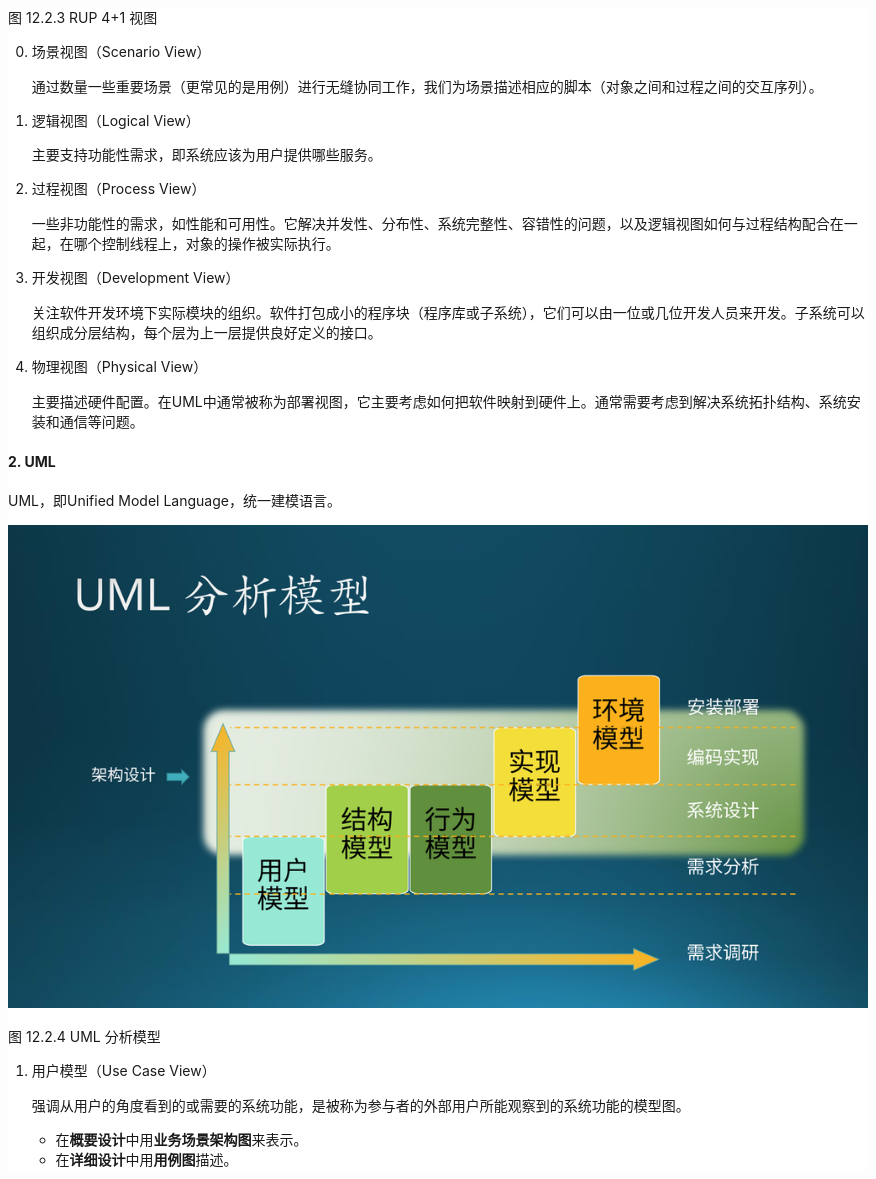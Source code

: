 图 12.2.3 RUP 4+1 视图

0. 场景视图（Scenario View）

   通过数量一些重要场景（更常见的是用例）进行无缝协同工作，我们为场景描述相应的脚本（对象之间和过程之间的交互序列）。

1. 逻辑视图（Logical View）

   主要支持功能性需求，即系统应该为用户提供哪些服务。

2. 过程视图（Process View）

   一些非功能性的需求，如性能和可用性。它解决并发性、分布性、系统完整性、容错性的问题，以及逻辑视图如何与过程结构配合在一起，在哪个控制线程上，对象的操作被实际执行。

3. 开发视图（Development View）

   关注软件开发环境下实际模块的组织。软件打包成小的程序块（程序库或子系统），它们可以由一位或几位开发人员来开发。子系统可以组织成分层结构，每个层为上一层提供良好定义的接口。

4. 物理视图（Physical View）

   主要描述硬件配置。在UML中通常被称为部署视图，它主要考虑如何把软件映射到硬件上。通常需要考虑到解决系统拓扑结构、系统安装和通信等问题。

#### 2. UML

UML，即Unified Model Language，统一建模语言。

<img src="img/Slide5.SVG"/>

图 12.2.4 UML 分析模型

1. 用户模型（Use Case View）

   强调从用户的角度看到的或需要的系统功能，是被称为参与者的外部用户所能观察到的系统功能的模型图。
   - 在**概要设计**中用**业务场景架构图**来表示。
   - 在**详细设计**中用**用例图**描述。
